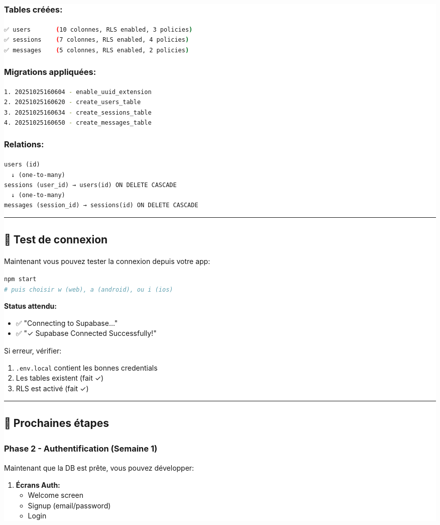 ### Tables créées:
```bash
✅ users       (10 colonnes, RLS enabled, 3 policies)
✅ sessions    (7 colonnes, RLS enabled, 4 policies)
✅ messages    (5 colonnes, RLS enabled, 2 policies)
```

### Migrations appliquées:
```bash
1. 20251025160604 - enable_uuid_extension
2. 20251025160620 - create_users_table
3. 20251025160634 - create_sessions_table
4. 20251025160650 - create_messages_table
```

### Relations:
```
users (id)
  ↓ (one-to-many)
sessions (user_id) → users(id) ON DELETE CASCADE
  ↓ (one-to-many)
messages (session_id) → sessions(id) ON DELETE CASCADE
```

---

## 🧪 Test de connexion

Maintenant vous pouvez tester la connexion depuis votre app:

```bash
npm start
# puis choisir w (web), a (android), ou i (ios)
```

**Status attendu:**
- ✅ "Connecting to Supabase..."
- ✅ "✓ Supabase Connected Successfully!"

Si erreur, vérifier:
1. `.env.local` contient les bonnes credentials
2. Les tables existent (fait ✓)
3. RLS est activé (fait ✓)

---

## 📝 Prochaines étapes

### Phase 2 - Authentification (Semaine 1)

Maintenant que la DB est prête, vous pouvez développer:

1. **Écrans Auth:**
   - Welcome screen
   - Signup (email/password)
   - Login
